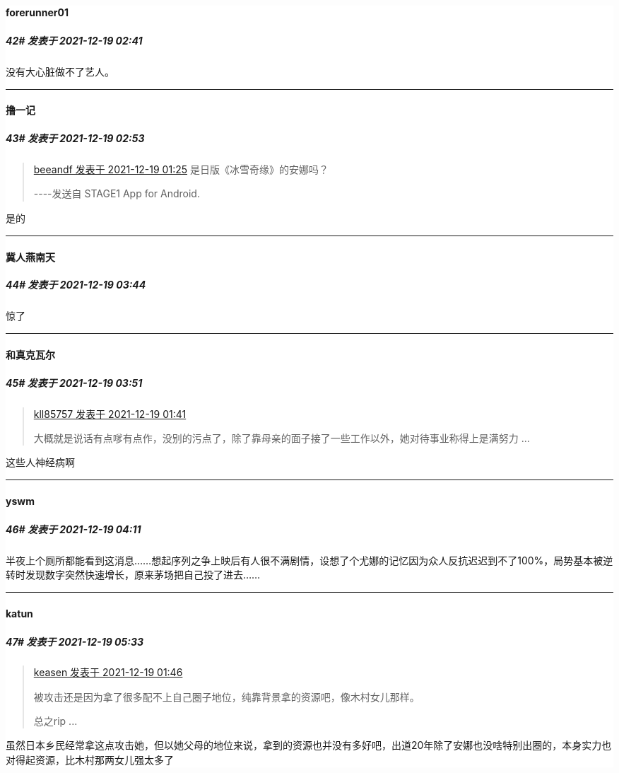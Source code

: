 ####  forerunner01  
##### 42#       发表于 2021-12-19 02:41

没有大心脏做不了艺人。

*****

####  撸一记  
##### 43#       发表于 2021-12-19 02:53

<blockquote><a href="httphttps://bbs.saraba1st.com/2b/forum.php?mod=redirect&amp;goto=findpost&amp;pid=53995841&amp;ptid=2043323" target="_blank">beeandf 发表于 2021-12-19 01:25</a>
是日版《冰雪奇缘》的安娜吗？

----发送自 STAGE1 App for Android.</blockquote>
是的

*****

####  冀人燕南天  
##### 44#       发表于 2021-12-19 03:44

惊了

*****

####  和真克瓦尔  
##### 45#       发表于 2021-12-19 03:51

<blockquote><a href="httphttps://bbs.saraba1st.com/2b/forum.php?mod=redirect&amp;goto=findpost&amp;pid=53996046&amp;ptid=2043323" target="_blank">kll85757 发表于 2021-12-19 01:41</a>

大概就是说话有点嗲有点作，没别的污点了，除了靠母亲的面子接了一些工作以外，她对待事业称得上是满努力 ...</blockquote>
这些人神经病啊

*****

####  yswm  
##### 46#       发表于 2021-12-19 04:11

半夜上个厕所都能看到这消息……想起序列之争上映后有人很不满剧情，设想了个尤娜的记忆因为众人反抗迟迟到不了100%，局势基本被逆转时发现数字突然快速增长，原来茅场把自己投了进去……

*****

####  katun  
##### 47#       发表于 2021-12-19 05:33

<blockquote><a href="httphttps://bbs.saraba1st.com/2b/forum.php?mod=redirect&amp;goto=findpost&amp;pid=53996112&amp;ptid=2043323" target="_blank">keasen 发表于 2021-12-19 01:46</a>

被攻击还是因为拿了很多配不上自己圈子地位，纯靠背景拿的资源吧，像木村女儿那样。

总之rip ...</blockquote>
虽然日本乡民经常拿这点攻击她，但以她父母的地位来说，拿到的资源也并没有多好吧，出道20年除了安娜也没啥特别出圈的，本身实力也对得起资源，比木村那两女儿强太多了
